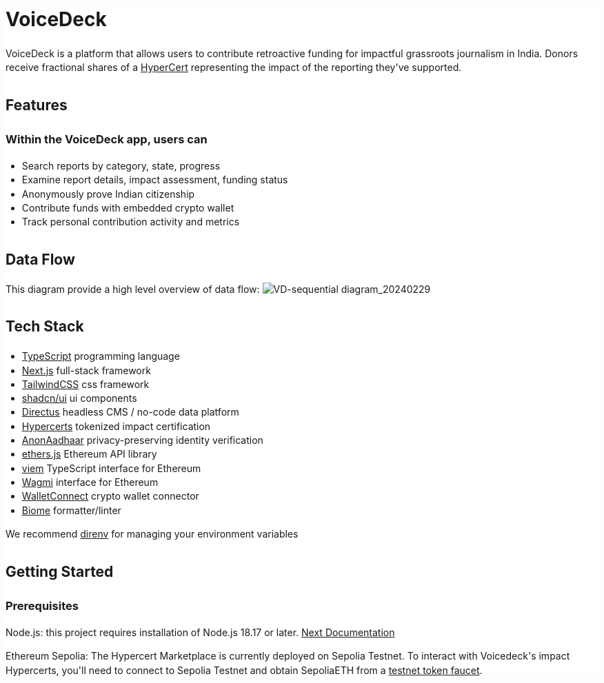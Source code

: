 
# VoiceDeck

VoiceDeck is a platform that allows users to contribute retroactive funding for impactful grassroots journalism in India. Donors receive fractional shares of a [HyperCert](https://hypercerts.org/) representing the impact of the reporting they've supported.

## Features

### Within the VoiceDeck app, users can

- Search reports by category, state, progress
- Examine report details, impact assessment, funding status
- Anonymously prove Indian citizenship
- Contribute funds with embedded crypto wallet
- Track personal contribution activity and metrics

## Data Flow

This diagram provide a high level overview of data flow:
<img width="1632" alt="VD-sequential diagram_20240229" src="https://github.com/VoiceDeck/app/assets/1610146/53bdf97e-da9d-449f-b178-bbe2be67a1f0">

## Tech Stack

- [TypeScript](https://www.typescriptlang.org/) programming language
- [Next.js](https://nextjs.org/) full-stack framework
- [TailwindCSS](https://tailwindcss.com/) css framework
- [shadcn/ui](https://ui.shadcn.com/) ui components
- [Directus](https://directus.io/) headless CMS / no-code data platform
- [Hypercerts](https://hypercerts.org/) tokenized impact certification
- [AnonAadhaar](https://github.com/anon-aadhaar) privacy-preserving identity verification
- [ethers.js](https://docs.ethers.org/v6/) Ethereum API library
- [viem](https://viem.sh/) TypeScript interface for Ethereum 
- [Wagmi](https://wagmi.sh/) interface for Ethereum
- [WalletConnect](https://walletconnect.com/) crypto wallet connector
- [Biome](https://biomejs.dev/) formatter/linter


We recommend [direnv](https://direnv.net/) for managing your environment variables

## Getting Started

### Prerequisites

Node.js: this project requires installation of Node.js 18.17 or later. [Next Documentation](https://nextjs.org/docs/getting-started/installation)

Ethereum Sepolia: The Hypercert Marketplace is currently deployed on Sepolia Testnet. To interact with Voicedeck's impact Hypercerts, you'll need to connect to Sepolia Testnet and obtain SepoliaETH from a [testnet token faucet](https://faucetlink.to/sepolia).
